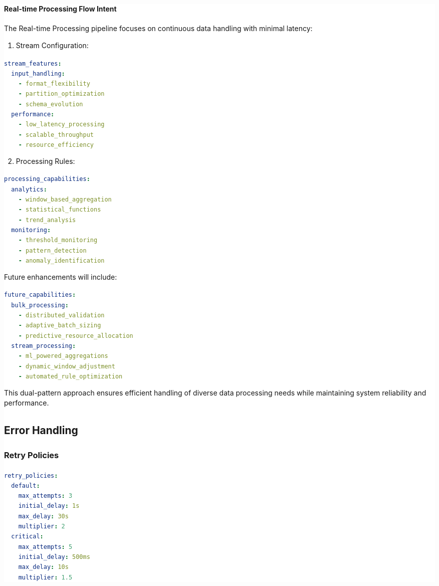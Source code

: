#### Real-time Processing Flow Intent

The Real-time Processing pipeline focuses on continuous data handling with minimal latency:

1. Stream Configuration:

```yaml
stream_features:
  input_handling:
    - format_flexibility
    - partition_optimization
    - schema_evolution
  performance:
    - low_latency_processing
    - scalable_throughput
    - resource_efficiency
```

2. Processing Rules:

```yaml
processing_capabilities:
  analytics:
    - window_based_aggregation
    - statistical_functions
    - trend_analysis
  monitoring:
    - threshold_monitoring
    - pattern_detection
    - anomaly_identification
```

Future enhancements will include:

```yaml
future_capabilities:
  bulk_processing:
    - distributed_validation
    - adaptive_batch_sizing
    - predictive_resource_allocation
  stream_processing:
    - ml_powered_aggregations
    - dynamic_window_adjustment
    - automated_rule_optimization
```

This dual-pattern approach ensures efficient handling of diverse data processing needs while maintaining system reliability and performance.

## Error Handling

### Retry Policies

```yaml
retry_policies:
  default:
    max_attempts: 3
    initial_delay: 1s
    max_delay: 30s
    multiplier: 2
  critical:
    max_attempts: 5
    initial_delay: 500ms
    max_delay: 10s
    multiplier: 1.5
```

